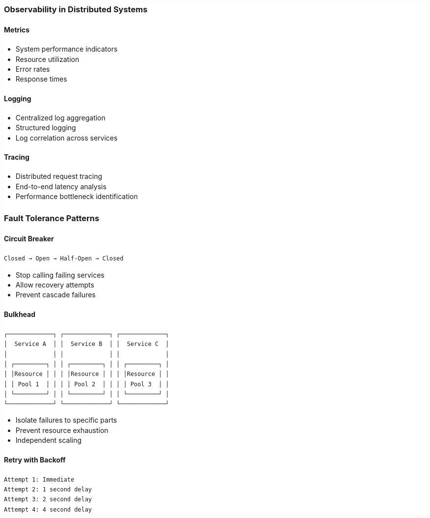 ### Observability in Distributed Systems

#### Metrics
- System performance indicators
- Resource utilization
- Error rates
- Response times

#### Logging
- Centralized log aggregation
- Structured logging
- Log correlation across services

#### Tracing
- Distributed request tracing
- End-to-end latency analysis
- Performance bottleneck identification

### Fault Tolerance Patterns

#### Circuit Breaker
```
Closed → Open → Half-Open → Closed
```

- Stop calling failing services
- Allow recovery attempts
- Prevent cascade failures

#### Bulkhead
```
┌─────────────┐ ┌─────────────┐ ┌─────────────┐
│  Service A  │ │  Service B  │ │  Service C  │
│             │ │             │ │             │
│ ┌─────────┐ │ │ ┌─────────┐ │ │ ┌─────────┐ │
│ │Resource │ │ │ │Resource │ │ │ │Resource │ │
│ │ Pool 1  │ │ │ │ Pool 2  │ │ │ │ Pool 3  │ │
│ └─────────┘ │ │ └─────────┘ │ │ └─────────┘ │
└─────────────┘ └─────────────┘ └─────────────┘
```

- Isolate failures to specific parts
- Prevent resource exhaustion
- Independent scaling

#### Retry with Backoff
```
Attempt 1: Immediate
Attempt 2: 1 second delay
Attempt 3: 2 second delay
Attempt 4: 4 second delay
```
